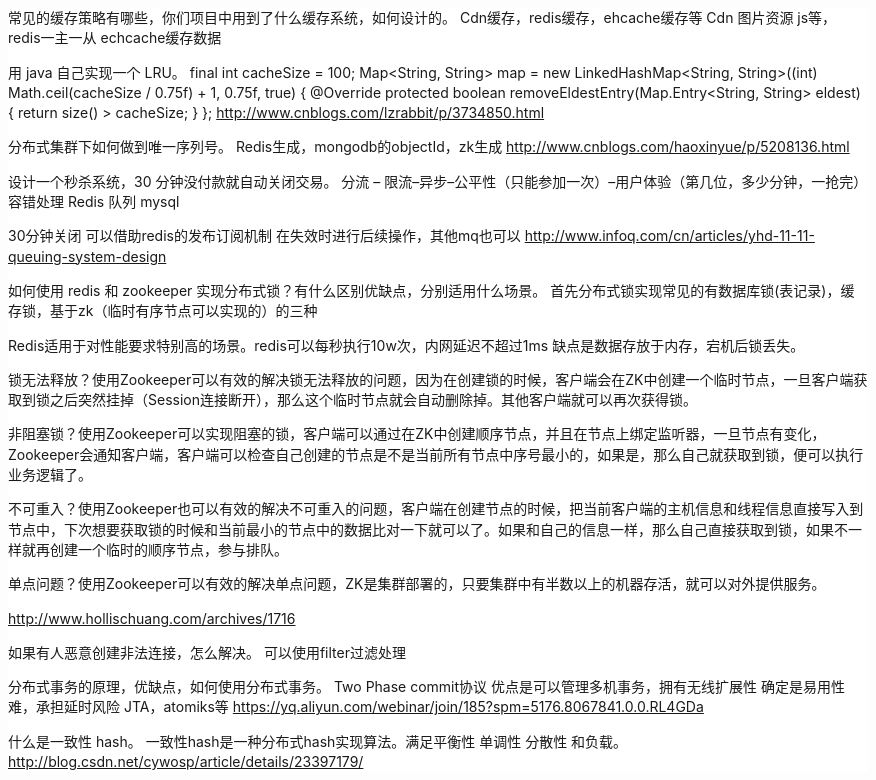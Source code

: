 常见的缓存策略有哪些，你们项目中用到了什么缓存系统，如何设计的。
Cdn缓存，redis缓存，ehcache缓存等
Cdn 图片资源 js等， redis一主一从 echcache缓存数据

用 java 自己实现一个 LRU。
final int cacheSize = 100;
Map<String, String> map = new LinkedHashMap<String, String>((int) Math.ceil(cacheSize / 0.75f) + 1, 0.75f, true) {
@Override
protected boolean removeEldestEntry(Map.Entry<String, String> eldest) {
return size() > cacheSize;
}
};
http://www.cnblogs.com/lzrabbit/p/3734850.html

分布式集群下如何做到唯一序列号。
Redis生成，mongodb的objectId，zk生成
http://www.cnblogs.com/haoxinyue/p/5208136.html

设计一个秒杀系统，30 分钟没付款就自动关闭交易。
分流 – 限流–异步–公平性（只能参加一次）–用户体验（第几位，多少分钟，一抢完）
容错处理
Redis 队列 mysql

30分钟关闭 可以借助redis的发布订阅机制 在失效时进行后续操作，其他mq也可以
http://www.infoq.com/cn/articles/yhd-11-11-queuing-system-design

如何使用 redis 和 zookeeper 实现分布式锁？有什么区别优缺点，分别适用什么场景。
首先分布式锁实现常见的有数据库锁(表记录)，缓存锁，基于zk（临时有序节点可以实现的）的三种

Redis适用于对性能要求特别高的场景。redis可以每秒执行10w次，内网延迟不超过1ms
缺点是数据存放于内存，宕机后锁丢失。

锁无法释放？使用Zookeeper可以有效的解决锁无法释放的问题，因为在创建锁的时候，客户端会在ZK中创建一个临时节点，一旦客户端获取到锁之后突然挂掉（Session连接断开），那么这个临时节点就会自动删除掉。其他客户端就可以再次获得锁。

非阻塞锁？使用Zookeeper可以实现阻塞的锁，客户端可以通过在ZK中创建顺序节点，并且在节点上绑定监听器，一旦节点有变化，Zookeeper会通知客户端，客户端可以检查自己创建的节点是不是当前所有节点中序号最小的，如果是，那么自己就获取到锁，便可以执行业务逻辑了。

不可重入？使用Zookeeper也可以有效的解决不可重入的问题，客户端在创建节点的时候，把当前客户端的主机信息和线程信息直接写入到节点中，下次想要获取锁的时候和当前最小的节点中的数据比对一下就可以了。如果和自己的信息一样，那么自己直接获取到锁，如果不一样就再创建一个临时的顺序节点，参与排队。

单点问题？使用Zookeeper可以有效的解决单点问题，ZK是集群部署的，只要集群中有半数以上的机器存活，就可以对外提供服务。

http://www.hollischuang.com/archives/1716

如果有人恶意创建非法连接，怎么解决。
可以使用filter过滤处理

分布式事务的原理，优缺点，如何使用分布式事务。
Two Phase commit协议
优点是可以管理多机事务，拥有无线扩展性 确定是易用性难，承担延时风险
JTA，atomiks等
https://yq.aliyun.com/webinar/join/185?spm=5176.8067841.0.0.RL4GDa

什么是一致性 hash。
一致性hash是一种分布式hash实现算法。满足平衡性 单调性 分散性 和负载。
http://blog.csdn.net/cywosp/article/details/23397179/
